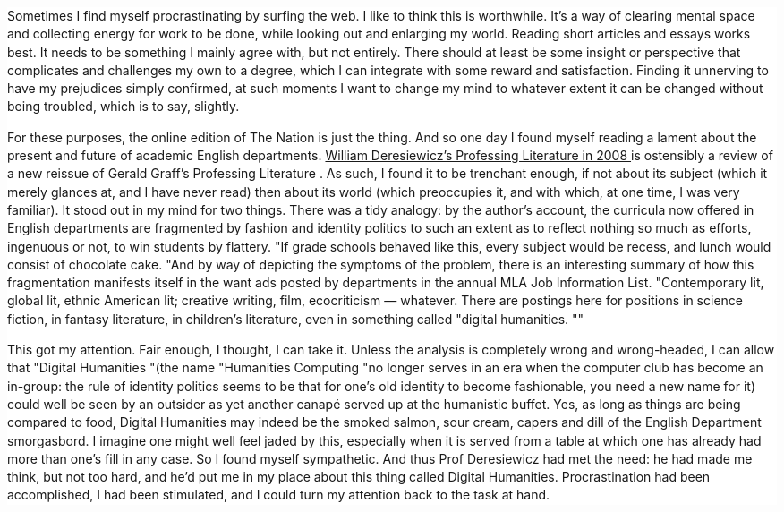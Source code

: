 
Sometimes I find myself procrastinating by surfing the web. I like to think this is worthwhile. It’s a way of clearing mental space and collecting energy for work to be done, while looking out and enlarging my world. Reading short articles and essays works best. It needs to be something I mainly agree with, but not entirely. There should at least be some insight or perspective that complicates and challenges my own to a degree, which I can integrate with some reward and satisfaction. Finding it unnerving to have my prejudices simply confirmed, at such moments I want to change my mind to whatever extent it can be changed without being troubled, which is to say, slightly. 

For these purposes, the online edition of The Nation is just the thing. And so one day I found myself reading a lament about the present and future of academic English departments. [William Deresiewicz’s Professing Literature in 2008 ](http://www.thenation.com/doc/20080324/deresiewicz)is ostensibly a review of a new reissue of Gerald Graff’s Professing Literature . As such, I found it to be trenchant enough, if not about its subject (which it merely glances at, and I have never read) then about its world (which preoccupies it, and with which, at one time, I was very familiar). It stood out in my mind for two things. There was a tidy analogy: by the author’s account, the curricula now offered in English departments are fragmented by fashion and identity politics to such an extent as to reflect nothing so much as efforts, ingenuous or not, to win students by flattery. "If grade schools behaved like this, every subject would be recess, and lunch would consist of chocolate cake. "And by way of depicting the symptoms of the problem, there is an interesting summary of how this fragmentation manifests itself in the want ads posted by departments in the annual MLA Job Information List. "Contemporary lit, global lit, ethnic American lit; creative writing, film, ecocriticism — whatever. There are postings here for positions in science fiction, in fantasy literature, in children’s literature, even in something called "digital humanities. ""

This got my attention. Fair enough, I thought, I can take it. Unless the analysis is completely wrong and wrong-headed, I can allow that "Digital Humanities "(the name "Humanities Computing "no longer serves in an era when the computer club has become an in-group: the rule of identity politics seems to be that for one’s old identity to become fashionable, you need a new name for it) could well be seen by an outsider as yet another canapé served up at the humanistic buffet. Yes, as long as things are being compared to food, Digital Humanities may indeed be the smoked salmon, sour cream, capers and dill of the English Department smorgasbord. I imagine one might well feel jaded by this, especially when it is served from a table at which one has already had more than one’s fill in any case. So I found myself sympathetic. And thus Prof Deresiewicz had met the need: he had made me think, but not too hard, and he’d put me in my place about this thing called Digital Humanities. Procrastination had been accomplished, I had been stimulated, and I could turn my attention back to the task at hand. 
